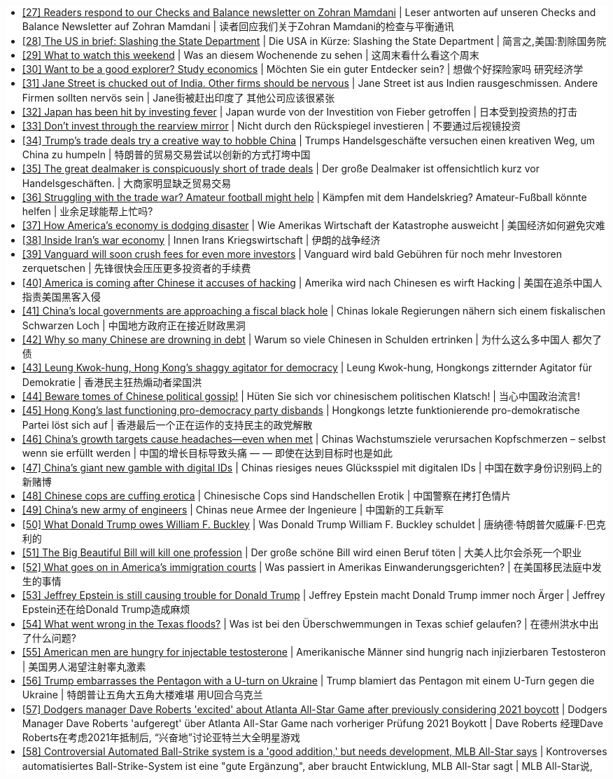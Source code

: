 - [[27] Readers respond to our Checks and Balance newsletter on Zohran Mamdani](#article-27) | Leser antworten auf unseren Checks and Balance Newsletter auf Zohran Mamdani | 读者回应我们关于Zohran Mamdani的检查与平衡通讯
- [[28] The US in brief: Slashing the State Department](#article-28) | Die USA in Kürze: Slashing the State Department | 简言之,美国:割除国务院
- [[29] What to watch this weekend](#article-29) | Was an diesem Wochenende zu sehen | 这周末看什么看这个周末
- [[30] Want to be a good explorer? Study economics](#article-30) | Möchten Sie ein guter Entdecker sein? | 想做个好探险家吗 研究经济学
- [[31] Jane Street is chucked out of India. Other firms should be nervous](#article-31) | Jane Street ist aus Indien rausgeschmissen. Andere Firmen sollten nervös sein | Jane街被赶出印度了 其他公司应该很紧张
- [[32] Japan has been hit by investing fever](#article-32) | Japan wurde von der Investition von Fieber getroffen | 日本受到投资热的打击
- [[33] Don’t invest through the rearview mirror](#article-33) | Nicht durch den Rückspiegel investieren | 不要通过后视镜投资
- [[34] Trump’s trade deals try a creative way to hobble China](#article-34) | Trumps Handelsgeschäfte versuchen einen kreativen Weg, um China zu humpeln | 特朗普的贸易交易尝试以创新的方式打垮中国
- [[35] The great dealmaker is conspicuously short of trade deals](#article-35) | Der große Dealmaker ist offensichtlich kurz vor Handelsgeschäften. | 大商家明显缺乏贸易交易
- [[36] Struggling with the trade war? Amateur football might help](#article-36) | Kämpfen mit dem Handelskrieg? Amateur-Fußball könnte helfen | 业余足球能帮上忙吗?
- [[37] How America’s economy is dodging disaster](#article-37) | Wie Amerikas Wirtschaft der Katastrophe ausweicht | 美国经济如何避免灾难
- [[38] Inside Iran’s war economy](#article-38) | Innen Irans Kriegswirtschaft | 伊朗的战争经济
- [[39] Vanguard will soon crush fees for even more investors](#article-39) | Vanguard wird bald Gebühren für noch mehr Investoren zerquetschen | 先锋很快会压压更多投资者的手续费
- [[40] America is coming after Chinese it accuses of hacking](#article-40) | Amerika wird nach Chinesen es wirft Hacking | 美国在追杀中国人 指责美国黑客入侵
- [[41] China’s local governments are approaching a fiscal black hole](#article-41) | Chinas lokale Regierungen nähern sich einem fiskalischen Schwarzen Loch | 中国地方政府正在接近财政黑洞
- [[42] Why so many Chinese are drowning in debt](#article-42) | Warum so viele Chinesen in Schulden ertrinken | 为什么这么多中国人 都欠了债
- [[43] Leung Kwok-hung, Hong Kong’s shaggy agitator for democracy](#article-43) | Leung Kwok-hung, Hongkongs zitternder Agitator für Demokratie | 香港民主狂热煽动者梁国洪
- [[44] Beware tomes of Chinese political gossip!](#article-44) | Hüten Sie sich vor chinesischem politischen Klatsch! | 当心中国政治流言!
- [[45] Hong Kong’s last functioning pro-democracy party disbands](#article-45) | Hongkongs letzte funktionierende pro-demokratische Partei löst sich auf | 香港最后一个正在运作的支持民主的政党解散
- [[46] China’s growth targets cause headaches—even when met](#article-46) | Chinas Wachstumsziele verursachen Kopfschmerzen – selbst wenn sie erfüllt werden | 中国的增长目标导致头痛 — — 即使在达到目标时也是如此
- [[47] China’s giant new gamble with digital IDs](#article-47) | Chinas riesiges neues Glücksspiel mit digitalen IDs | 中国在数字身份识别码上的新赌博
- [[48] Chinese cops are cuffing erotica](#article-48) | Chinesische Cops sind Handschellen Erotik | 中国警察在拷打色情片
- [[49] China’s new army of engineers](#article-49) | Chinas neue Armee der Ingenieure | 中国新的工兵新军
- [[50] What Donald Trump owes William F. Buckley](#article-50) | Was Donald Trump William F. Buckley schuldet | 唐纳德·特朗普欠威廉·F·巴克利的
- [[51] The Big Beautiful Bill will kill one profession](#article-51) | Der große schöne Bill wird einen Beruf töten | 大美人比尔会杀死一个职业
- [[52] What goes on in America’s immigration courts](#article-52) | Was passiert in Amerikas Einwanderungsgerichten? | 在美国移民法庭中发生的事情
- [[53] Jeffrey Epstein is still causing trouble for Donald Trump](#article-53) | Jeffrey Epstein macht Donald Trump immer noch Ärger | Jeffrey Epstein还在给Donald Trump造成麻烦
- [[54] What went wrong in the Texas floods?](#article-54) | Was ist bei den Überschwemmungen in Texas schief gelaufen? | 在德州洪水中出了什么问题?
- [[55] American men are hungry for injectable testosterone](#article-55) | Amerikanische Männer sind hungrig nach injizierbaren Testosteron | 美国男人渴望注射睾丸激素
- [[56] Trump embarrasses the Pentagon with a U-turn on Ukraine](#article-56) | Trump blamiert das Pentagon mit einem U-Turn gegen die Ukraine | 特朗普让五角大五角大楼难堪 用U回合乌克兰
- [[57] Dodgers manager Dave Roberts 'excited' about Atlanta All-Star Game after previously considering 2021 boycott](#article-57) | Dodgers Manager Dave Roberts 'aufgeregt' über Atlanta All-Star Game nach vorheriger Prüfung 2021 Boykott | Dave Roberts 经理Dave Roberts在考虑2021年抵制后, “兴奋地”讨论亚特兰大全明星游戏
- [[58] Controversial Automated Ball-Strike system is a 'good addition,' but needs development, MLB All-Star says](#article-58) | Kontroverses automatisiertes Ball-Strike-System ist eine "gute Ergänzung", aber braucht Entwicklung, MLB All-Star sagt | MLB All-Star说,